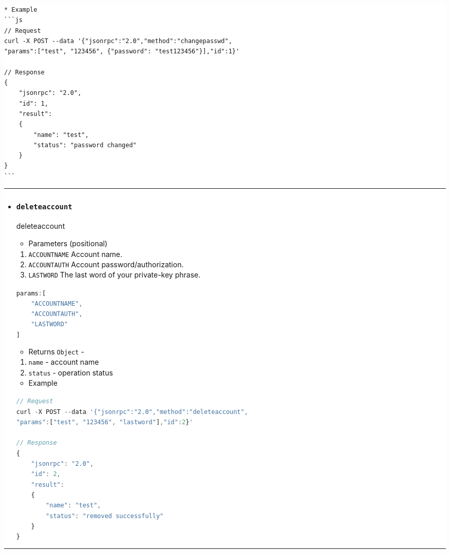     * Example
    ```js
    // Request
    curl -X POST --data '{"jsonrpc":"2.0","method":"changepasswd",
    "params":["test", "123456", {"password": "test123456"}],"id":1}'

    // Response
    {
        "jsonrpc": "2.0", 
        "id": 1, 
        "result":
        {
            "name": "test",
            "status": "password changed"
        }
    }
    ```
***

* ### `deleteaccount`
    deleteaccount
    * Parameters (positional)
    1. `ACCOUNTNAME` Account name.
    2. `ACCOUNTAUTH` Account password/authorization.
    3. `LASTWORD` The last word of your private-key phrase.
    ```js
    params:[
        "ACCOUNTNAME", 
        "ACCOUNTAUTH", 
        "LASTWORD"
    ]
     ```
    * Returns
    `Object` -
    1. `name` - account name
    2. `status` - operation status

    * Example
    ```js
    // Request
    curl -X POST --data '{"jsonrpc":"2.0","method":"deleteaccount",
    "params":["test", "123456", "lastword"],"id":2}'

    // Response
    {
        "jsonrpc": "2.0", 
        "id": 2, 
        "result":
        {
            "name": "test",
            "status": "removed successfully"
        }
    }
    ```
***
